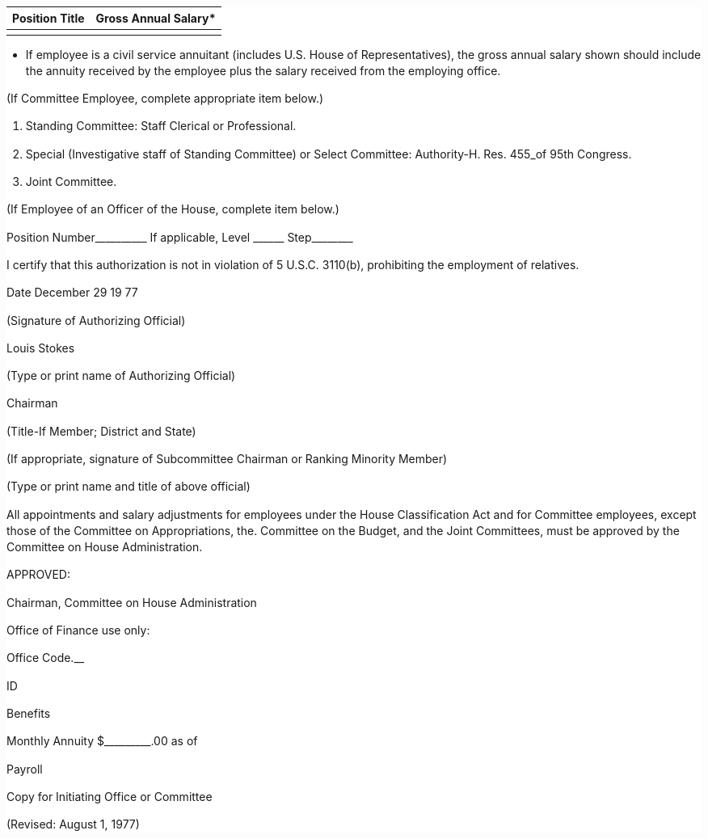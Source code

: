 | Position Title | Gross Annual Salary* |
| -------------- | -------------------- |
|                |                      |

* If employee is a civil service annuitant (includes U.S. House of Representatives), the gross annual salary shown should include the annuity received by the employee plus the salary received from the employing office.

(If Committee Employee, complete appropriate item below.)

1. Standing Committee: Staff Clerical or Professional.

2. Special (Investigative staff of Standing Committee) or Select Committee: Authority-H. Res. 455_of 95th Congress.

3. Joint Committee.

(If Employee of an Officer of the House, complete item below.)

Position Number__________ If applicable, Level ______ Step________

I certify that this authorization is not in violation of 5 U.S.C. 3110(b), prohibiting the employment of relatives.

Date December 29 19 77

(Signature of Authorizing Official)

Louis Stokes

(Type or print name of Authorizing Official)

Chairman

(Title-If Member; District and State)

(If appropriate, signature of Subcommittee Chairman or Ranking Minority Member)

(Type or print name and title of above official)

All appointments and salary adjustments for employees under the House Classification Act and for Committee employees, except those of the Committee on Appropriations, the. Committee on the Budget, and the Joint Committees, must be approved by the Committee on House Administration.

APPROVED:

Chairman, Committee on House Administration

Office of Finance use only:

Office Code.__

ID

Benefits

Monthly Annuity $_________.00 as of

Payroll

Copy for Initiating Office or Committee

(Revised: August 1, 1977)
